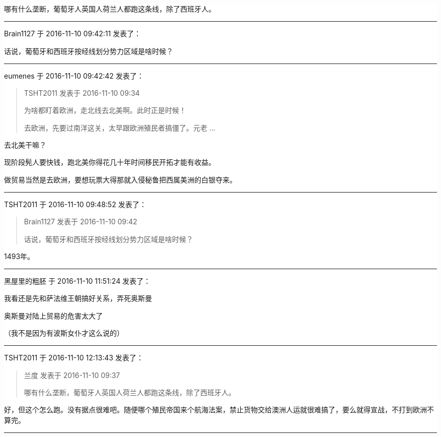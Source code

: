 

哪有什么垄断，葡萄牙人英国人荷兰人都跑这条线，除了西班牙人。

---------

Brain1127 于 2016-11-10 09:42:11 发表了：

话说，葡萄牙和西班牙按经线划分势力区域是啥时候？

---------

eumenes 于 2016-11-10 09:42:42 发表了：

> TSHT2011 发表于 2016-11-10 09:34
> 
> 为啥都盯着欧洲，走北线去北美啊。此时正是时候！
> 
> 去欧洲，先要过南洋这关，太早跟欧洲殖民者搞僵了。元老 ...



去北美干嘛？

现阶段髡人要快钱，跑北美你得花几十年时间移民开拓才能有收益。

做贸易当然是去欧洲，要想玩票大得那就入侵秘鲁把西属美洲的白银夺来。

---------

TSHT2011 于 2016-11-10 09:48:52 发表了：

> Brain1127 发表于 2016-11-10 09:42
> 
> 话说，葡萄牙和西班牙按经线划分势力区域是啥时候？



1493年。

---------

黑屋里的粗胚 于 2016-11-10 11:51:24 发表了：

我看还是先和萨法维王朝搞好关系，弄死奥斯曼

奥斯曼对陆上贸易的危害太大了

（我不是因为有波斯女仆才这么说的）

---------

TSHT2011 于 2016-11-10 12:13:43 发表了：

> 兰度 发表于 2016-11-10 09:37
> 
> 哪有什么垄断，葡萄牙人英国人荷兰人都跑这条线，除了西班牙人。



好，但这个怎么跑。没有据点很难吧。随便哪个殖民帝国来个航海法案，禁止货物交给澳洲人运就很难搞了，要么就得宣战，不打到欧洲不算完。

---------
